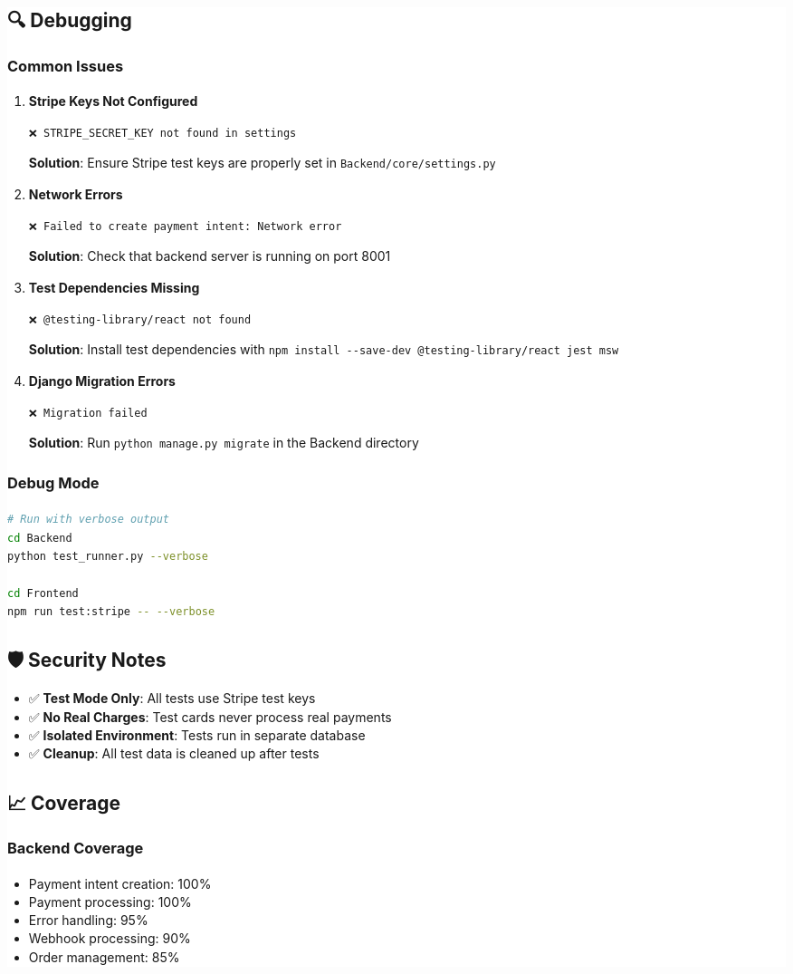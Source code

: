 ## 🔍 Debugging

### Common Issues

1. **Stripe Keys Not Configured**
   ```
   ❌ STRIPE_SECRET_KEY not found in settings
   ```
   **Solution**: Ensure Stripe test keys are properly set in `Backend/core/settings.py`

2. **Network Errors**
   ```
   ❌ Failed to create payment intent: Network error
   ```
   **Solution**: Check that backend server is running on port 8001

3. **Test Dependencies Missing**
   ```
   ❌ @testing-library/react not found
   ```
   **Solution**: Install test dependencies with `npm install --save-dev @testing-library/react jest msw`

4. **Django Migration Errors**
   ```
   ❌ Migration failed
   ```
   **Solution**: Run `python manage.py migrate` in the Backend directory

### Debug Mode
```bash
# Run with verbose output
cd Backend
python test_runner.py --verbose

cd Frontend
npm run test:stripe -- --verbose
```

## 🛡️ Security Notes

- ✅ **Test Mode Only**: All tests use Stripe test keys
- ✅ **No Real Charges**: Test cards never process real payments
- ✅ **Isolated Environment**: Tests run in separate database
- ✅ **Cleanup**: All test data is cleaned up after tests

## 📈 Coverage

### Backend Coverage
- Payment intent creation: 100%
- Payment processing: 100%
- Error handling: 95%
- Webhook processing: 90%
- Order management: 85%

